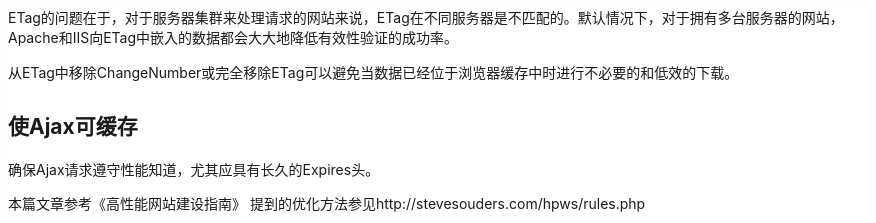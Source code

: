 ETag的问题在于，对于服务器集群来处理请求的网站来说，ETag在不同服务器是不匹配的。默认情况下，对于拥有多台服务器的网站，Apache和IIS向ETag中嵌入的数据都会大大地降低有效性验证的成功率。

从ETag中移除ChangeNumber或完全移除ETag可以避免当数据已经位于浏览器缓存中时进行不必要的和低效的下载。

## 使Ajax可缓存

确保Ajax请求遵守性能知道，尤其应具有长久的Expires头。



本篇文章参考《高性能网站建设指南》
提到的优化方法参见http://stevesouders.com/hpws/rules.php
